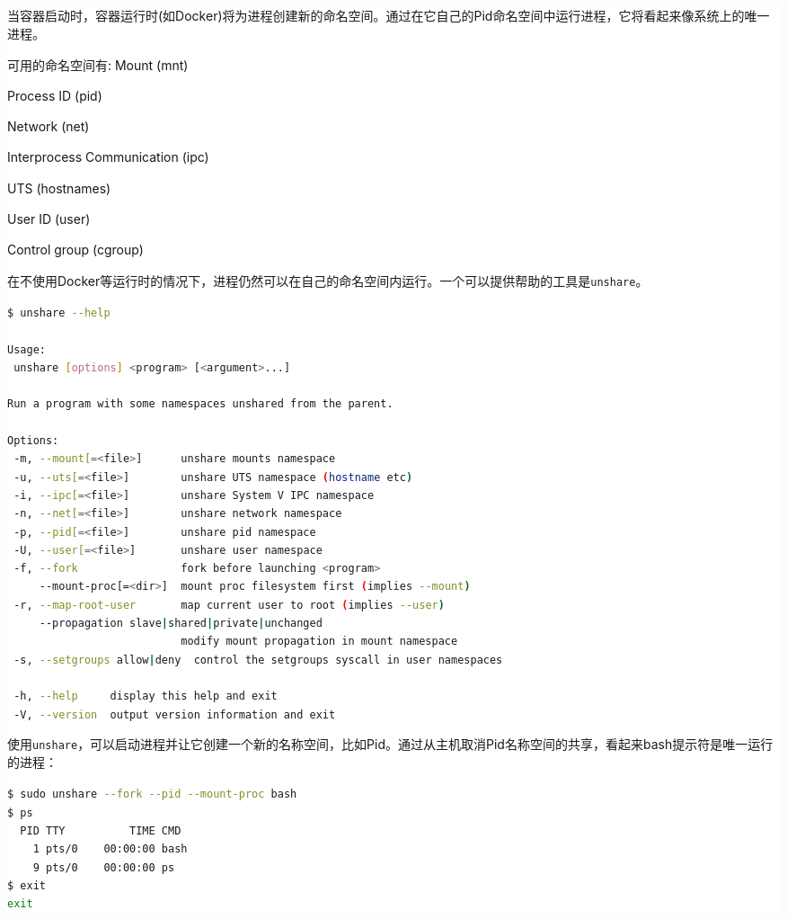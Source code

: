 当容器启动时，容器运行时(如Docker)将为进程创建新的命名空间。通过在它自己的Pid命名空间中运行进程，它将看起来像系统上的唯一进程。

可用的命名空间有:
Mount (mnt)

Process ID (pid)

Network (net)

Interprocess Communication (ipc)

UTS (hostnames)

User ID (user)

Control group (cgroup)

在不使用Docker等运行时的情况下，进程仍然可以在自己的命名空间内运行。一个可以提供帮助的工具是`unshare`。

```bash
$ unshare --help

Usage:
 unshare [options] <program> [<argument>...]

Run a program with some namespaces unshared from the parent.

Options:
 -m, --mount[=<file>]      unshare mounts namespace
 -u, --uts[=<file>]        unshare UTS namespace (hostname etc)
 -i, --ipc[=<file>]        unshare System V IPC namespace
 -n, --net[=<file>]        unshare network namespace
 -p, --pid[=<file>]        unshare pid namespace
 -U, --user[=<file>]       unshare user namespace
 -f, --fork                fork before launching <program>
     --mount-proc[=<dir>]  mount proc filesystem first (implies --mount)
 -r, --map-root-user       map current user to root (implies --user)
     --propagation slave|shared|private|unchanged
                           modify mount propagation in mount namespace
 -s, --setgroups allow|deny  control the setgroups syscall in user namespaces

 -h, --help     display this help and exit
 -V, --version  output version information and exit
```

使用`unshare`，可以启动进程并让它创建一个新的名称空间，比如Pid。通过从主机取消Pid名称空间的共享，看起来bash提示符是唯一运行的进程：

```bash
$ sudo unshare --fork --pid --mount-proc bash
$ ps
  PID TTY          TIME CMD
    1 pts/0    00:00:00 bash
    9 pts/0    00:00:00 ps
$ exit
exit
```

